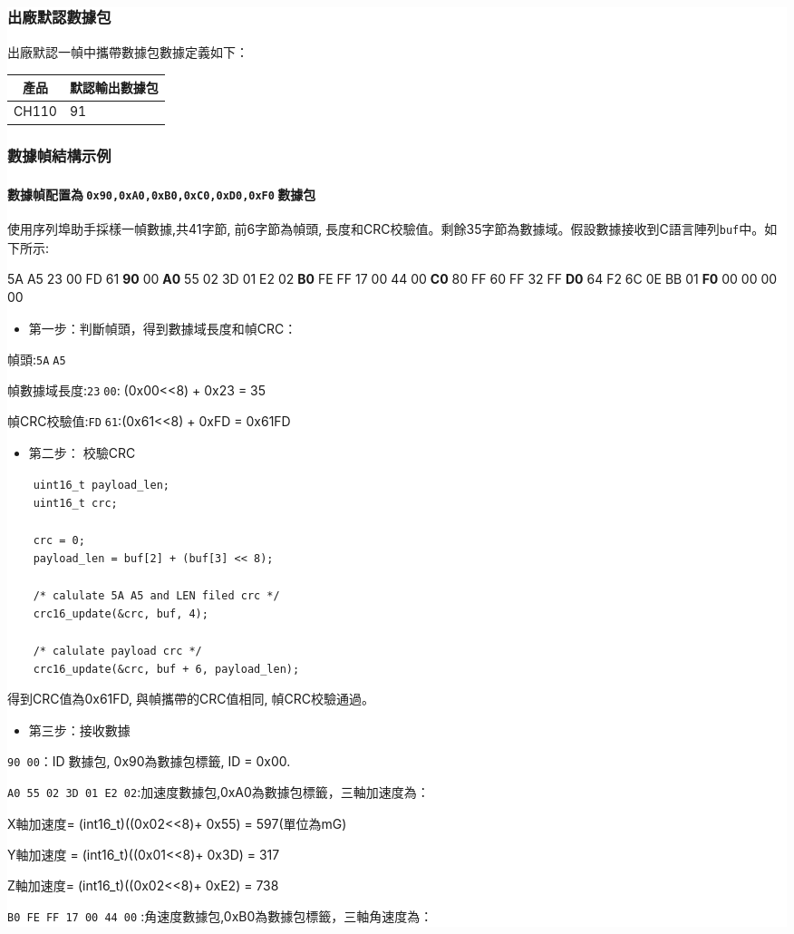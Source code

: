 

### 出廠默認數據包

出廠默認一幀中攜帶數據包數據定義如下：

| 產品  | 默認輸出數據包    |
| ----- | ----------------- |
| CH110 | 91                |

### 數據幀結構示例

#### 數據幀配置為 `0x90,0xA0,0xB0,0xC0,0xD0,0xF0` 數據包

使用序列埠助手採樣一幀數據,共41字節, 前6字節為幀頭, 長度和CRC校驗值。剩餘35字節為數據域。假設數據接收到C語言陣列`buf`中。如下所示:

5A A5 23 00 FD 61 **90** 00 **A0** 55 02 3D 01 E2 02 **B0** FE FF 17 00 44 00 **C0** 80 FF 60 FF 32 FF **D0** 64 F2 6C 0E BB 01 **F0** 00 00 00 00

* 第一步：判斷幀頭，得到數據域長度和幀CRC：

幀頭:`5A` `A5`

幀數據域長度:`23` `00`: (0x00<<8) + 0x23 = 35

幀CRC校驗值:`FD` `61`:(0x61<<8) + 0xFD = 0x61FD

* 第二步： 校驗CRC

```
    uint16_t payload_len;
    uint16_t crc;
    
    crc = 0;
    payload_len = buf[2] + (buf[3] << 8);
    
    /* calulate 5A A5 and LEN filed crc */
    crc16_update(&crc, buf, 4);
    
    /* calulate payload crc */
    crc16_update(&crc, buf + 6, payload_len);
```

得到CRC值為0x61FD, 與幀攜帶的CRC值相同, 幀CRC校驗通過。

* 第三步：接收數據

`90 00`：ID 數據包, 0x90為數據包標籤, ID = 0x00.

`A0 55 02 3D 01 E2 02`:加速度數據包,0xA0為數據包標籤，三軸加速度為：

X軸加速度=  (int16_t)((0x02<<8)+ 0x55) = 597(單位為mG)

Y軸加速度 = (int16_t)((0x01<<8)+ 0x3D) = 317

Z軸加速度= (int16_t)((0x02<<8)+ 0xE2) = 738

`B0 FE FF 17 00 44 00` :角速度數據包,0xB0為數據包標籤，三軸角速度為：
